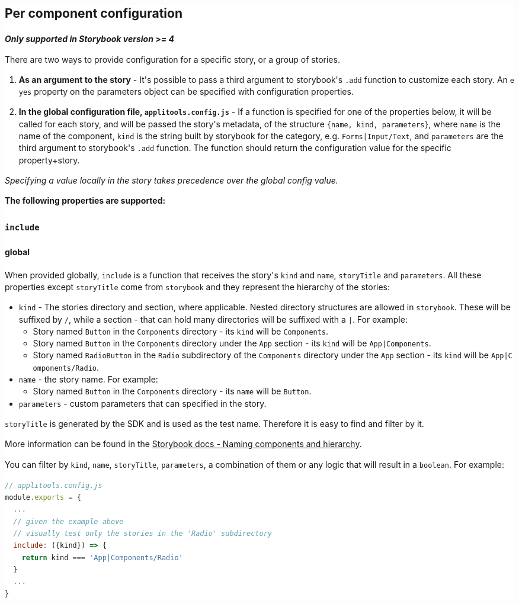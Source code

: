 ## Per component configuration

**_Only supported in Storybook version >= 4_**

There are two ways to provide configuration for a specific story, or a group of stories.

1. **As an argument to the story** - It's possible to pass a third argument to storybook's `.add` function to customize each story. An `eyes` property on the parameters object can be specified with configuration properties.

2. **In the global configuration file, `applitools.config.js`** - If a function is specified for one of the properties below, it will be called for each story, and will be passed the story's metadata, of the structure `{name, kind, parameters}`, where `name` is the name of the component, `kind` is the string built by storybook for the category, e.g. `Forms|Input/Text`, and `parameters` are the third argument to storybook's `.add` function. The function should return the configuration value for the specific property+story.

_Specifying a value locally in the story takes precedence over the global config value._

**The following properties are supported:**

### `include`

#### global

When provided globally, `include` is a function that receives the story's `kind` and `name`,  `storyTitle` and `parameters`.
All these properties except  `storyTitle` come from `storybook` and they represent the hierarchy of the stories:
- `kind` - The stories directory and section, where applicable. Nested directory structures are allowed in `storybook`. These will be suffixed by `/`, while a section - that can hold many directories will be suffixed with a `|`.
  For example: 
  - Story named `Button` in the `Components` directory - its `kind` will be `Components`.
  - Story named `Button` in the `Components` directory under the `App` section - its `kind` will be `App|Components`.
  - Story named `RadioButton` in the `Radio` subdirectory of the `Components` directory under the `App` section - its `kind` will be `App|Components/Radio`.
- `name` - the story name.
  For example: 
  - Story named `Button` in the `Components` directory - its `name` will be `Button`.
- `parameters` - custom parameters that can specified in the story.

`storyTitle` is generated by the SDK and is used as the test name. Therefore it is easy to find and filter by it.

More information can be found in the [Storybook docs - Naming components and hierarchy](https://storybook.js.org/docs/react/writing-stories/naming-components-and-hierarchy).

You can filter by `kind`, `name`, `storyTitle`, `parameters`, a combination of them or any logic that will result in a `boolean`. For example:
```js
// applitools.config.js
module.exports = {
  ...
  // given the example above
  // visually test only the stories in the 'Radio' subdirectory
  include: ({kind}) => {
    return kind === 'App|Components/Radio'
  }
  ...
}
```
